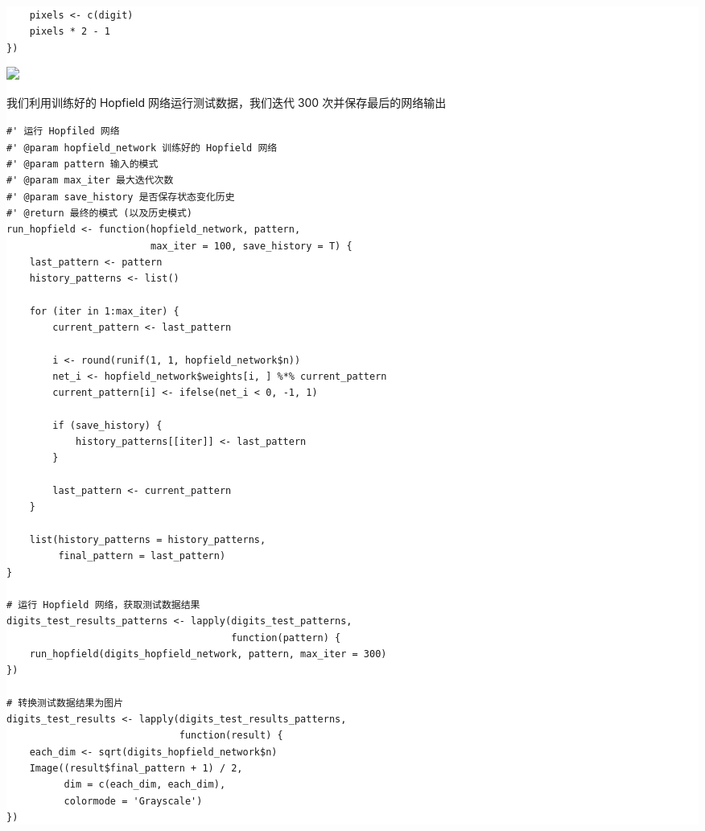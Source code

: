 ```{r}
    pixels <- c(digit)
    pixels * 2 - 1
})
```

![](/images/cn/2018-01-17-ising-hopfield-and-rbm/digits-test.png)

我们利用训练好的 Hopfield 网络运行测试数据，我们迭代 300 次并保存最后的网络输出

```{r}
#' 运行 Hopfiled 网络
#' @param hopfield_network 训练好的 Hopfield 网络
#' @param pattern 输入的模式
#' @param max_iter 最大迭代次数
#' @param save_history 是否保存状态变化历史
#' @return 最终的模式 (以及历史模式)
run_hopfield <- function(hopfield_network, pattern,
                         max_iter = 100, save_history = T) {
    last_pattern <- pattern
    history_patterns <- list()
    
    for (iter in 1:max_iter) {
        current_pattern <- last_pattern
        
        i <- round(runif(1, 1, hopfield_network$n))
        net_i <- hopfield_network$weights[i, ] %*% current_pattern
        current_pattern[i] <- ifelse(net_i < 0, -1, 1)
        
        if (save_history) {
            history_patterns[[iter]] <- last_pattern
        }
        
        last_pattern <- current_pattern
    }
    
    list(history_patterns = history_patterns,
         final_pattern = last_pattern)
}

# 运行 Hopfield 网络，获取测试数据结果
digits_test_results_patterns <- lapply(digits_test_patterns,
                                       function(pattern) {
    run_hopfield(digits_hopfield_network, pattern, max_iter = 300)
})

# 转换测试数据结果为图片
digits_test_results <- lapply(digits_test_results_patterns,
                              function(result) {
    each_dim <- sqrt(digits_hopfield_network$n)
    Image((result$final_pattern + 1) / 2,
          dim = c(each_dim, each_dim),
          colormode = 'Grayscale')
})
```


[^ising1924contribution]: Ernest Ising, Beitrag zur Theorie des Ferround Paramagnetismus (1924) Contribution to the Theory of Ferromagnetism (English translation of "Beitrag zur Theorie des Ferromagnetismus", 1925) Goethe as a Physicist (1950)
[^onsager1944a]: Onsager, L. "A two-dimensional model with an order–disorder transition (crystal statistics I)." _Phys. Rev_ 65 (1944): 117-49.
[^ising-model]: http://wiki.swarma.net/index.php?title=ISING模型
[^hopfield1987neural]: Hopfield, John J. "Neural networks and physical systems with emergent collective computational abilities." _Spin Glass Theory and Beyond: An Introduction to the Replica Method and Its Applications._ 1987. 411-415.
[^abu1985information]: Abu-Mostafa, Y. A. S. E. R., and J. St Jacques. "Information capacity of the Hopfield model." _IEEE Transactions on Information Theory_ 31.4 (1985): 461-464.
[^han-nn]: 韩力群. 人工神经网络理论、设计及应用
[^tsp]: https://zh.wikipedia.org/zh-hans/旅行推销员问题
[^np-hard]: https://zh.wikipedia.org/zh-hans/NP困难
[^smolensky1986information]: Smolensky, Paul. _Information processing in dynamical systems: Foundations of harmony theory._ No. CU-CS-321-86. COLORADO UNIV AT BOULDER DEPT OF COMPUTER SCIENCE, 1986.
[^itplus-rbm]: http://blog.csdn.net/itplus/article/details/19168937
[^hinton2002training]: Hinton, Geoffrey E. "Training products of experts by minimizing contrastive divergence." _Neural computation_ 14.8 (2002): 1771-1800.
[^tfrbm]: https://github.com/meownoid/tensorfow-rbm
[^hinton2010practical]: Hinton, Geoffrey. "A practical guide to training restricted Boltzmann machines." _Momentum_ 9.1 (2010): 926.
[^yamashita2014bernoulli]: Yamashita, Takayoshi, et al. "To be Bernoulli or to be Gaussian, for a Restricted Boltzmann Machine." _Pattern Recognition (ICPR), 2014 22nd International Conference on. IEEE_, 2014.